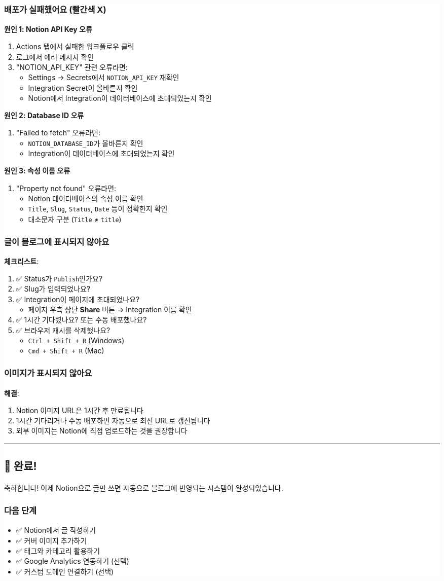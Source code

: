 ### 배포가 실패했어요 (빨간색 X)

**원인 1: Notion API Key 오류**

1. Actions 탭에서 실패한 워크플로우 클릭
2. 로그에서 에러 메시지 확인
3. "NOTION_API_KEY" 관련 오류라면:
   - Settings → Secrets에서 `NOTION_API_KEY` 재확인
   - Integration Secret이 올바른지 확인
   - Notion에서 Integration이 데이터베이스에 초대되었는지 확인

**원인 2: Database ID 오류**

1. "Failed to fetch" 오류라면:
   - `NOTION_DATABASE_ID`가 올바른지 확인
   - Integration이 데이터베이스에 초대되었는지 확인

**원인 3: 속성 이름 오류**

1. "Property not found" 오류라면:
   - Notion 데이터베이스의 속성 이름 확인
   - `Title`, `Slug`, `Status`, `Date` 등이 정확한지 확인
   - 대소문자 구분 (`Title` ≠ `title`)

### 글이 블로그에 표시되지 않아요

**체크리스트**:
1. ✅ Status가 `Publish`인가요?
2. ✅ Slug가 입력되었나요?
3. ✅ Integration이 페이지에 초대되었나요?
   - 페이지 우측 상단 **Share** 버튼 → Integration 이름 확인
4. ✅ 1시간 기다렸나요? 또는 수동 배포했나요?
5. ✅ 브라우저 캐시를 삭제했나요?
   - `Ctrl + Shift + R` (Windows)
   - `Cmd + Shift + R` (Mac)

### 이미지가 표시되지 않아요

**해결**:
1. Notion 이미지 URL은 1시간 후 만료됩니다
2. 1시간 기다리거나 수동 배포하면 자동으로 최신 URL로 갱신됩니다
3. 외부 이미지는 Notion에 직접 업로드하는 것을 권장합니다

---

## 🎉 완료!

축하합니다! 이제 Notion으로 글만 쓰면 자동으로 블로그에 반영되는 시스템이 완성되었습니다.

### 다음 단계

- ✅ Notion에서 글 작성하기
- ✅ 커버 이미지 추가하기
- ✅ 태그와 카테고리 활용하기
- ✅ Google Analytics 연동하기 (선택)
- ✅ 커스텀 도메인 연결하기 (선택)
